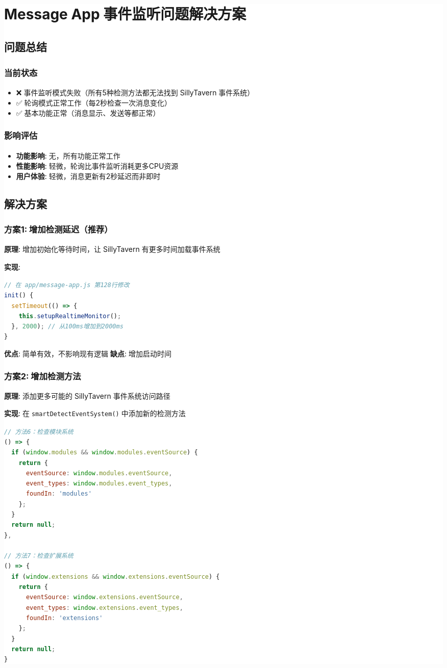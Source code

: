# Message App 事件监听问题解决方案

## 问题总结

### 当前状态
- ❌ 事件监听模式失败（所有5种检测方法都无法找到 SillyTavern 事件系统）
- ✅ 轮询模式正常工作（每2秒检查一次消息变化）
- ✅ 基本功能正常（消息显示、发送等都正常）

### 影响评估
- **功能影响**: 无，所有功能正常工作
- **性能影响**: 轻微，轮询比事件监听消耗更多CPU资源
- **用户体验**: 轻微，消息更新有2秒延迟而非即时

## 解决方案

### 方案1: 增加检测延迟（推荐）

**原理**: 增加初始化等待时间，让 SillyTavern 有更多时间加载事件系统

**实现**:
```javascript
// 在 app/message-app.js 第128行修改
init() {
  setTimeout(() => {
    this.setupRealtimeMonitor();
  }, 2000); // 从100ms增加到2000ms
}
```

**优点**: 简单有效，不影响现有逻辑
**缺点**: 增加启动时间

### 方案2: 增加检测方法

**原理**: 添加更多可能的 SillyTavern 事件系统访问路径

**实现**: 在 `smartDetectEventSystem()` 中添加新的检测方法
```javascript
// 方法6：检查模块系统
() => {
  if (window.modules && window.modules.eventSource) {
    return {
      eventSource: window.modules.eventSource,
      event_types: window.modules.event_types,
      foundIn: 'modules'
    };
  }
  return null;
},

// 方法7：检查扩展系统
() => {
  if (window.extensions && window.extensions.eventSource) {
    return {
      eventSource: window.extensions.eventSource,
      event_types: window.extensions.event_types,
      foundIn: 'extensions'
    };
  }
  return null;
}
```